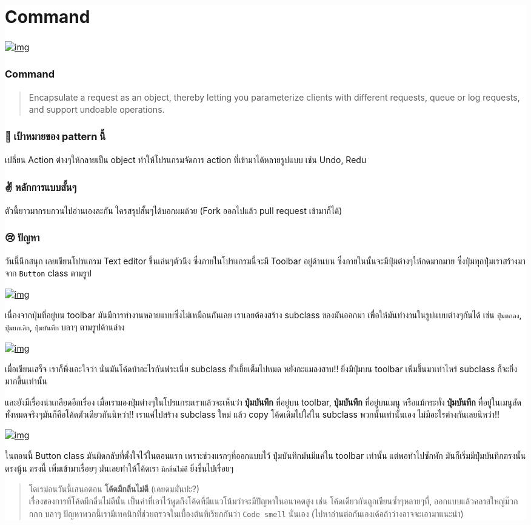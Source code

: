 # Command



[![img](https://github.com/saladpuk/design-patterns/raw/master/assets/command/command.png)](https://github.com/saladpuk/design-patterns/blob/master/assets/command/command.png)

### Command

> Encapsulate a request as an object, thereby letting you parameterize clients with different requests, queue or log requests, and support undoable operations.

### 🎯 เป้าหมายของ pattern นี้

เปลี่ยน Action ต่างๆให้กลายเป็น object ทำให้โปรแกรมจัดการ action ที่เข้ามาได้หลายรูปแบบ เช่น Undo, Redu

### ✌ หลักการแบบสั้นๆ

ตัวนี้ยาวมากรบกวนไปอ่านเองละกัน ใครสรุปสั้นๆได้บอกผมด้วย \(Fork ออกไปแล้ว pull request เข้ามาก็ได้\)

### 😢 ปัญหา

วันนี้นึกสนุก เลยเขียนโปรแกรม Text editor ขึ้นเล่นๆตัวนึง ซึ่งภายในโปรแกรมนี้จะมี Toolbar อยู่ด้านบน ซึ่งภายในนั้นจะมีปุ่มต่างๆให้กดมากมาย ซึ่งปุ่มทุกปุ่มเราสร้างมาจาก `Button` class ตามรูป

[![img](https://github.com/saladpuk/design-patterns/raw/master/assets/command/problem1.png)](https://github.com/saladpuk/design-patterns/blob/master/assets/command/problem1.png)

เนื่องจากปุ่มที่อยู่บน toolbar มันมีการทำงานหลายแบบซึ่งไม่เหมือนกันเลย เราเลยต้องสร้าง subclass ของมันออกมา เพื่อให้มันทำงานในรูปแบบต่างๆกันได้ เช่น `ปุ่มตกลง`, `ปุ่มยกเลิก`, `ปุ่มบันทึก` บลาๆ ตามรูปด้านล่าง

[![img](https://github.com/saladpuk/design-patterns/raw/master/assets/command/problem2.png)](https://github.com/saladpuk/design-patterns/blob/master/assets/command/problem2.png)

เมื่อเขียนเสร็จ เราก็พึ่งเอะใจว่า นั่นมันโค้ดบ้าอะไรกันฟระเนี่ย subclass ยั้วเยี้ยเต็มไปหมด หยั่งกะแมลงสาบ!! ยิ่งมีปุ่มบน toolbar เพิ่มขึ้นมาเท่าไหร่ subclass ก็จะยิ่งมากขึ้นเท่านั้น

และยังมีเรื่องน่าเกลียดอีกเรื่อง เมื่อเรามองปุ่มต่างๆในโปรแกรมเราแล้วจะเห็นว่า **ปุ่มบันทึก** ที่อยู่บน toolbar, **ปุ่มบันทึก** ที่อยู่บนเมนู หรือแม้กระทั่ง **ปุ่มบันทึก** ที่อยู่ในเมนูลัด ทั้งหมดจริงๆมันก็คือโค้ดตัวเดียวกันนิหว่า!! เราแค่ไปสร้าง subclass ใหม่ แล้ว copy โค้ดเดิมไปใส่ใน subclass พวกนั้นเท่านั้นเอง ไม่มีอะไรต่างกันเลยนิหว่า!!

[![img](https://github.com/saladpuk/design-patterns/raw/master/assets/command/problem3.png)](https://github.com/saladpuk/design-patterns/blob/master/assets/command/problem3.png)

ในตอนนี้ Button class มันผิดกลับที่ตั้งใจไว้ในตอนแรก เพราะช่วงแรกๆที่ออกแบบไว้ ปุ่มบันทึกมันมีแค่ใน toolbar เท่านั้น แต่พอทำไปซักพัก มันก็เริ่มมีปุ่มบันทึกตรงนั้น ตรงนู้น ตรงนี้ เพิ่มเข้ามาเรื่อยๆ มันเลยทำให้โค้ดเรา `มีกลิ่นไม่ดี` ยิ่งขึ้นไปเรื่อยๆ

> โดเรม่อนวันนี้เสนอตอน **โค้ดมีกลิ่นไม่ดี** \(เคยดมมั่นปะ?\)  
> เรื่องของการที่โค้ดมีกลิ่นไม่ดีนั้น เป็นคำที่เอาไว้พูดถึงโค้ดที่มีแนวโน้มว่าจะมีปัญหาในอนาคตสูง เช่น โค้ดเดียวกันถูกเขียนซ้ำๆหลายๆที่, ออกแบบแล้วคลาสใหญ่ม๊วกกกก บลาๆ ปัญหาพวกนี้เรามีเทคนิกที่ช่วยตรวจในเบื้องต้นที่เรียกกันว่า `Code smell` นั่นเอง \(ไปหาอ่านต่อกันเองเด้อถ้าว่างอาจจะเอามาแนะนำ\)
